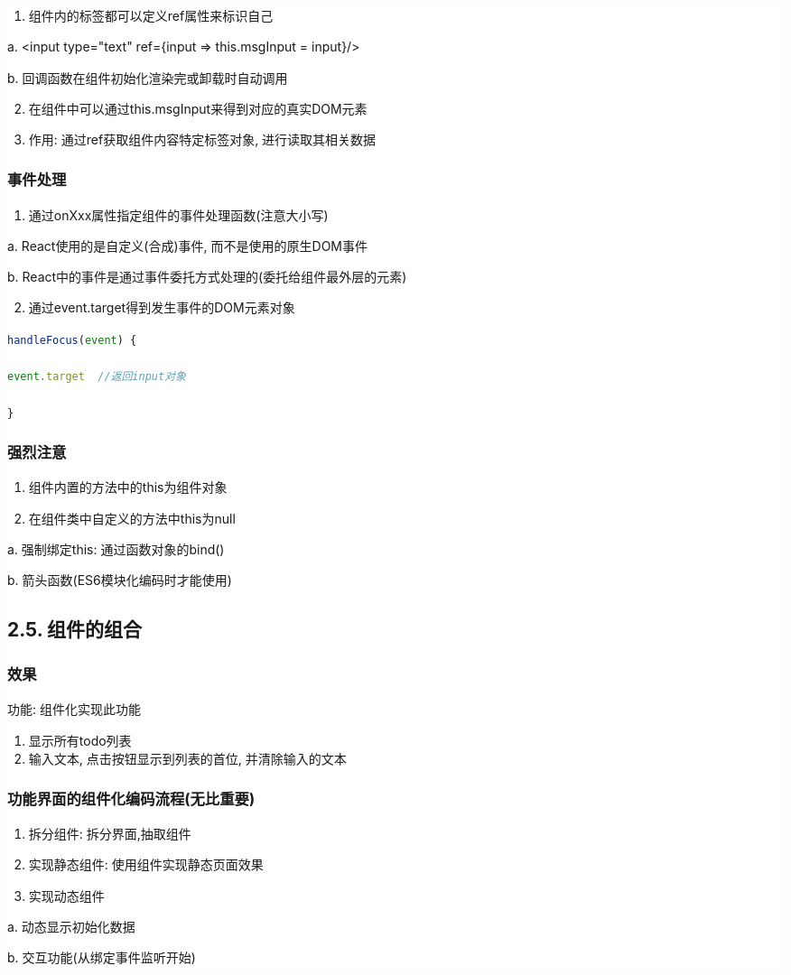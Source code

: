 1) 组件内的标签都可以定义ref属性来标识自己

a. <input type="text" ref={input => this.msgInput = input}/>

b. 回调函数在组件初始化渲染完或卸载时自动调用

2) 在组件中可以通过this.msgInput来得到对应的真实DOM元素

3) 作用: 通过ref获取组件内容特定标签对象, 进行读取其相关数据

### 事件处理

1) 通过onXxx属性指定组件的事件处理函数(注意大小写)

a. React使用的是自定义(合成)事件, 而不是使用的原生DOM事件

b. React中的事件是通过事件委托方式处理的(委托给组件最外层的元素)

2) 通过event.target得到发生事件的DOM元素对象

```jsx
handleFocus(event) {

event.target  //返回input对象

}
```

### 强烈注意

1) 组件内置的方法中的this为组件对象

2) 在组件类中自定义的方法中this为null

a. 强制绑定this: 通过函数对象的bind()

b. 箭头函数(ES6模块化编码时才能使用)

## 2.5. 组件的组合

### 效果

功能: 组件化实现此功能

 1. 显示所有todo列表
 2. 输入文本, 点击按钮显示到列表的首位, 并清除输入的文本

### 功能界面的组件化编码流程(无比重要)

1) 拆分组件: 拆分界面,抽取组件

2) 实现静态组件: 使用组件实现静态页面效果

3) 实现动态组件

a. 动态显示初始化数据

b. 交互功能(从绑定事件监听开始)

